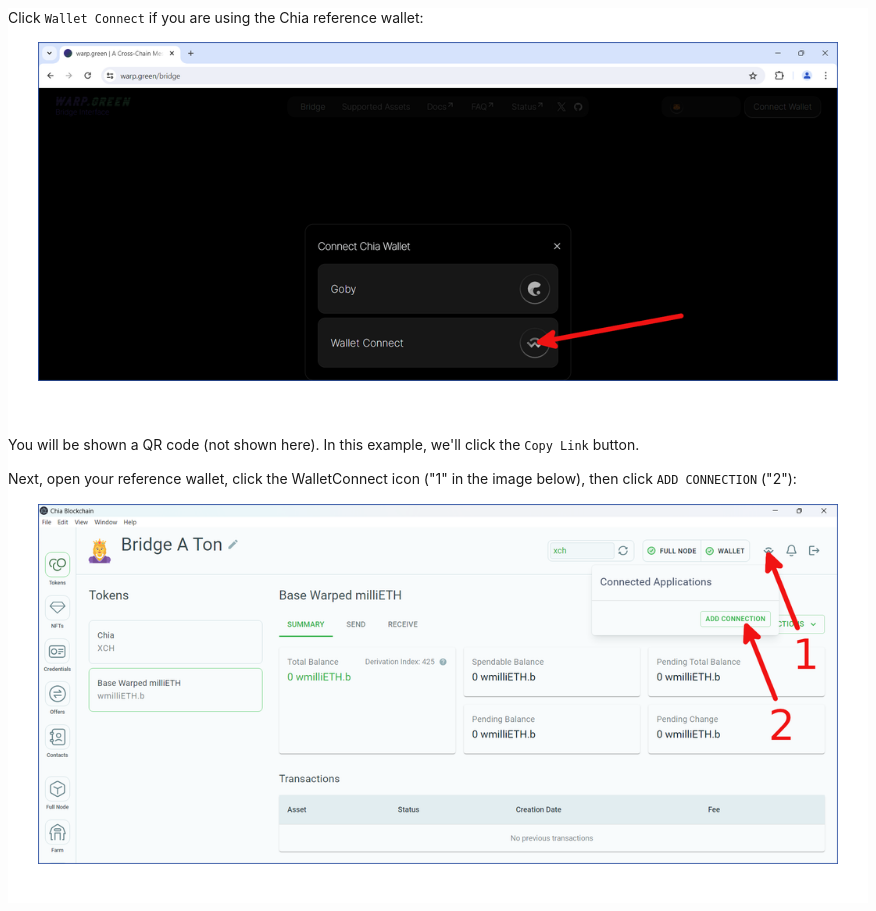 Click `Wallet Connect` if you are using the Chia reference wallet:

<p align='center'>
  <img alt='bridge' src='/img/bridge/eth_base_to_chia/16.png' width='800' />
</p>
<br/>

You will be shown a QR code (not shown here). In this example, we'll click the `Copy Link` button.

Next, open your reference wallet, click the WalletConnect icon ("1" in the image below), then click `ADD CONNECTION` ("2"):

<p align='center'>
  <img alt='bridge' src='/img/bridge/eth_base_to_chia/17.png' width='800' />
</p>
<br/>
